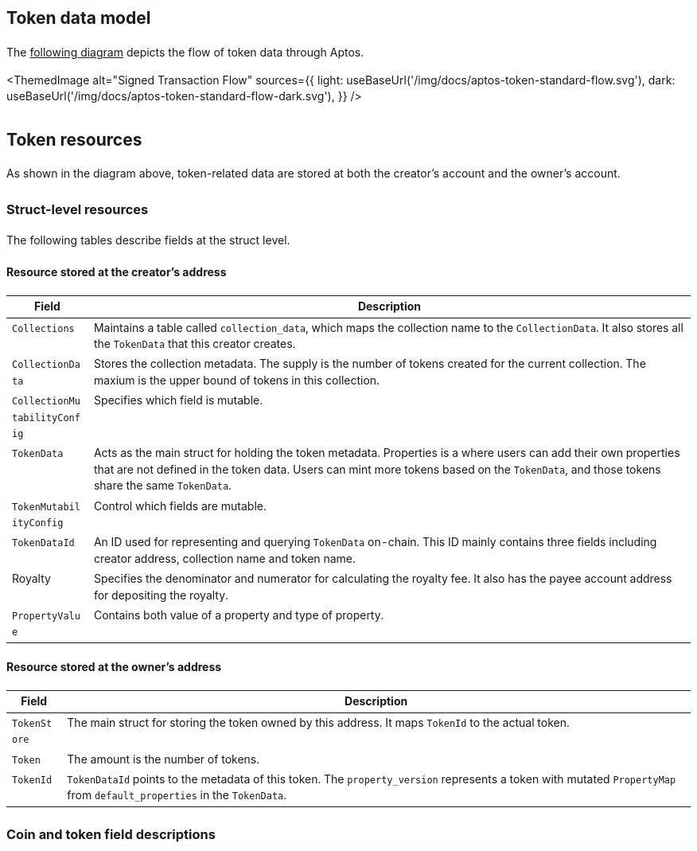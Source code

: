 ## Token data model

The [following diagram](/img/docs/aptos-token-standard-flow.svg) depicts the flow of token data through Aptos.

<ThemedImage
alt="Signed Transaction Flow"
sources={{
light: useBaseUrl('/img/docs/aptos-token-standard-flow.svg'),
dark: useBaseUrl('/img/docs/aptos-token-standard-flow-dark.svg'),
}}
/>

## Token resources

As shown in the diagram above, token-related data are stored at both the creator’s account and the owner’s account.

### Struct-level resources

The following tables describe fields at the struct level. 

#### Resource stored at the creator’s address

| Field | Description |
| --- | --- |
| `Collections` | Maintains a table called `collection_data`, which maps the collection name to the `CollectionData`. It also stores all the `TokenData` that this creator creates. |
| `CollectionData` | Stores the collection metadata. The supply is the number of tokens created for the current collection. The maxium is the upper bound of tokens in this collection. |
| `CollectionMutabilityConfig` | Specifies which field is mutable. |
| `TokenData` | Acts as the main struct for holding the token metadata. Properties is a where users can add their own properties that are not defined in the token data. Users can mint more tokens based on the `TokenData`, and those tokens share the same `TokenData`. |
| `TokenMutabilityConfig` | Control which fields are mutable. |
| `TokenDataId` | An ID used for representing and querying `TokenData` on-chain. This ID mainly contains three fields including creator address, collection name and token name. |
| Royalty | Specifies the denominator and numerator for calculating the royalty fee. It also has the payee account address for depositing the royalty. |
| `PropertyValue` | Contains both value of a property and type of property. |

#### Resource stored at the owner’s address

| Field | Description |
| --- | --- |
| `TokenStore` | The main struct for storing the token owned by this address. It maps `TokenId` to the actual token. |
| `Token` | The amount is the number of tokens. |
| `TokenId` | `TokenDataId` points to the metadata of this token. The `property_version` represents a token with mutated `PropertyMap` from `default_properties` in the `TokenData`. |

### Coin and token field descriptions
